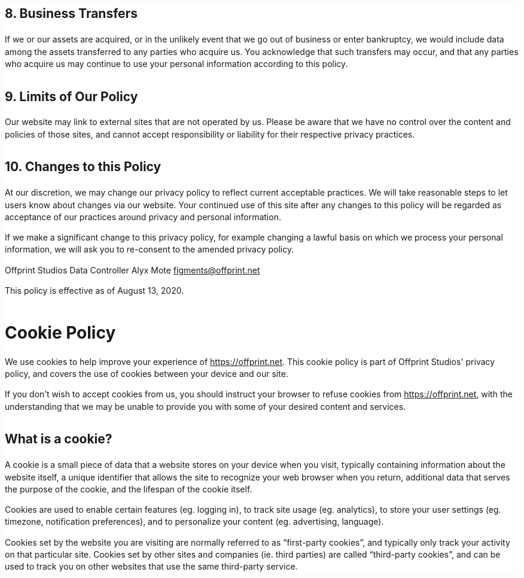 ## 8. Business Transfers

If we or our assets are acquired, or in the unlikely event that we go out of business or enter bankruptcy, we would include data among the assets transferred to any parties who acquire us. You acknowledge that such transfers may occur, and that any parties who acquire us may continue to use your personal information according to this policy.

## 9. Limits of Our Policy

Our website may link to external sites that are not operated by us. Please be aware that we have no control over the content and policies of those sites, and cannot accept responsibility or liability for their respective privacy practices.

## 10. Changes to this Policy

At our discretion, we may change our privacy policy to reflect current acceptable practices. We will take reasonable steps to let users know about changes via our website. Your continued use of this site after any changes to this policy will be regarded as acceptance of our practices around privacy and personal information.

If we make a significant change to this privacy policy, for example changing a lawful basis on which we process your personal information, we will ask you to re-consent to the amended privacy policy.

Offprint Studios Data Controller
Alyx Mote
figments@offprint.net

This policy is effective as of August 13, 2020.

# Cookie Policy

We use cookies to help improve your experience of https://offprint.net. This cookie policy is part of Offprint Studios' privacy policy, and covers the use of cookies between your device and our site.

If you don’t wish to accept cookies from us, you should instruct your browser to refuse cookies from https://offprint.net, with the understanding that we may be unable to provide you with some of your desired content and services.

## What is a cookie?

A cookie is a small piece of data that a website stores on your device when you visit, typically containing information about the website itself, a unique identifier that allows the site to recognize your web browser when you return, additional data that serves the purpose of the cookie, and the lifespan of the cookie itself.

Cookies are used to enable certain features (eg. logging in), to track site usage (eg. analytics), to store your user settings (eg. timezone, notification preferences), and to personalize your content (eg. advertising, language).

Cookies set by the website you are visiting are normally referred to as “first-party cookies”, and typically only track your activity on that particular site. Cookies set by other sites and companies (ie. third parties) are called “third-party cookies”, and can be used to track you on other websites that use the same third-party service.

